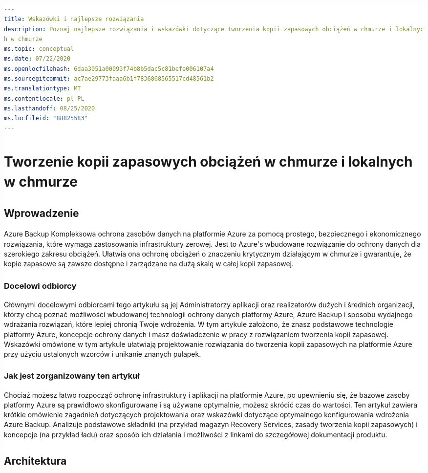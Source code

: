 ```yaml
---
title: Wskazówki i najlepsze rozwiązania
description: Poznaj najlepsze rozwiązania i wskazówki dotyczące tworzenia kopii zapasowych obciążeń w chmurze i lokalnych w chmurze
ms.topic: conceptual
ms.date: 07/22/2020
ms.openlocfilehash: 6daa3051a00093f74b8b5dac5c81befe006107a4
ms.sourcegitcommit: ac7ae29773faaa6b1f7836868565517cd48561b2
ms.translationtype: MT
ms.contentlocale: pl-PL
ms.lasthandoff: 08/25/2020
ms.locfileid: "88825583"
---
```

# <a name="backup-cloud-and-on-premises-workloads-to-cloud"></a>Tworzenie kopii zapasowych obciążeń w chmurze i lokalnych w chmurze

## <a name="introduction"></a>Wprowadzenie

Azure Backup Kompleksowa ochrona zasobów danych na platformie Azure za pomocą prostego, bezpiecznego i ekonomicznego rozwiązania, które wymaga zastosowania infrastruktury zerowej. Jest to Azure's wbudowane rozwiązanie do ochrony danych dla szerokiego zakresu obciążeń. Ułatwia ona ochronę obciążeń o znaczeniu krytycznym działającym w chmurze i gwarantuje, że kopie zapasowe są zawsze dostępne i zarządzane na dużą skalę w całej kopii zapasowej.

### <a name="intended-audience"></a>Docelowi odbiorcy

Głównymi docelowymi odbiorcami tego artykułu są jej Administratorzy aplikacji oraz realizatorów dużych i średnich organizacji, którzy chcą poznać możliwości wbudowanej technologii ochrony danych platformy Azure, Azure Backup i sposobu wydajnego wdrażania rozwiązań, które lepiej chronią Twoje wdrożenia. W tym artykule założono, że znasz podstawowe technologie platformy Azure, koncepcje ochrony danych i masz doświadczenie w pracy z rozwiązaniem tworzenia kopii zapasowej. Wskazówki omówione w tym artykule ułatwiają projektowanie rozwiązania do tworzenia kopii zapasowych na platformie Azure przy użyciu ustalonych wzorców i unikanie znanych pułapek.

### <a name="how-this-article-is-organized"></a>Jak jest zorganizowany ten artykuł

Chociaż możesz łatwo rozpocząć ochronę infrastruktury i aplikacji na platformie Azure, po upewnieniu się, że bazowe zasoby platformy Azure są prawidłowo skonfigurowane i są używane optymalnie, możesz skrócić czas do wartości. Ten artykuł zawiera krótkie omówienie zagadnień dotyczących projektowania oraz wskazówki dotyczące optymalnego konfigurowania wdrożenia Azure Backup. Analizuje podstawowe składniki (na przykład magazyn Recovery Services, zasady tworzenia kopii zapasowych) i koncepcje (na przykład ładu) oraz sposób ich działania i możliwości z linkami do szczegółowej dokumentacji produktu.

## <a name="architecture"></a>Architektura
